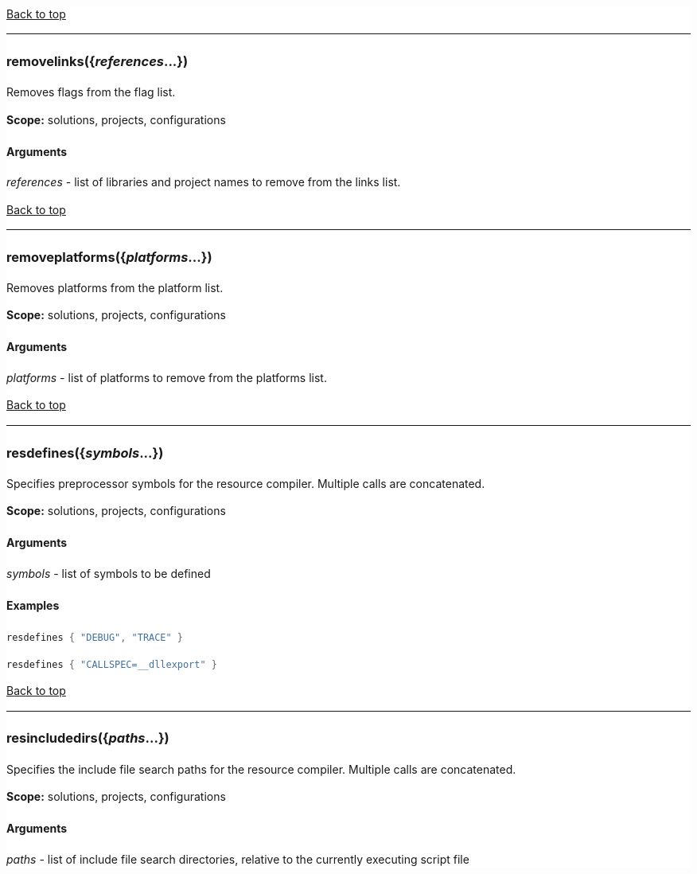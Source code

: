 [Back to top](#table-of-contents)

---
### removelinks({_references_...})

Removes flags from the flag list.

**Scope:** solutions, projects, configurations

#### Arguments
_references_ - list of libraries and project names to remove from the links list.

[Back to top](#table-of-contents)

---
### removeplatforms({_platforms_...})

Removes platforms from the platform list.

**Scope:** solutions, projects, configurations

#### Arguments
_platforms_ - list of platforms to remove from the platforms list.

[Back to top](#table-of-contents)

---
### resdefines({_symbols_...})
Specifies preprocessor symbols for the resource compiler. Multiple calls are concatenated.

**Scope:** solutions, projects, configurations

#### Arguments
_symbols_ - list of symbols to be defined

#### Examples

```lua
resdefines { "DEBUG", "TRACE" }
```

```lua
resdefines { "CALLSPEC=__dllexport" }
```

[Back to top](#table-of-contents)

---
### resincludedirs({_paths_...})
Specifies the include file search paths for the resource compiler. Multiple calls are concatenated.

**Scope:** solutions, projects, configurations

#### Arguments
_paths_ - list of include file search directories, relative to the currently executing script file

